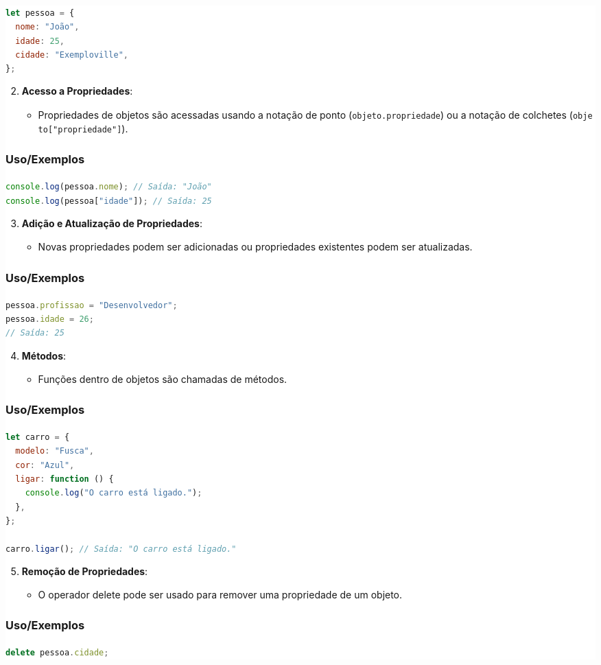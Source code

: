 ```js
let pessoa = {
  nome: "João",
  idade: 25,
  cidade: "Exemploville",
};
```

2. **Acesso a Propriedades**:

   - Propriedades de objetos são acessadas usando a notação de ponto (`objeto.propriedade`) ou a notação de colchetes (`objeto["propriedade"]`).

### Uso/Exemplos

```js
console.log(pessoa.nome); // Saída: "João"
console.log(pessoa["idade"]); // Saída: 25
```

3. **Adição e Atualização de Propriedades**:

   - Novas propriedades podem ser adicionadas ou propriedades existentes podem ser atualizadas.

### Uso/Exemplos

```js
pessoa.profissao = "Desenvolvedor";
pessoa.idade = 26;
// Saída: 25
```

4. **Métodos**:

   - Funções dentro de objetos são chamadas de métodos.

### Uso/Exemplos

```js
let carro = {
  modelo: "Fusca",
  cor: "Azul",
  ligar: function () {
    console.log("O carro está ligado.");
  },
};

carro.ligar(); // Saída: "O carro está ligado."
```

5. **Remoção de Propriedades**:

   - O operador delete pode ser usado para remover uma propriedade de um objeto.

### Uso/Exemplos

```js
delete pessoa.cidade;
```

